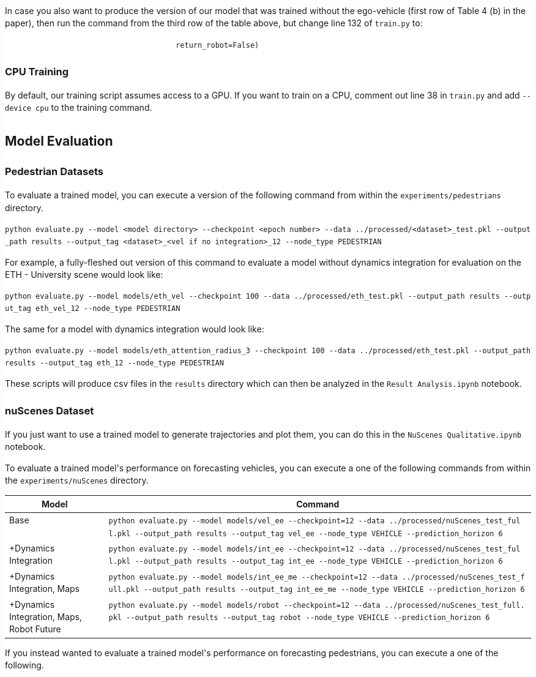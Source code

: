 In case you also want to produce the version of our model that was trained without the ego-vehicle (first row of Table 4 (b) in the paper), then run the command from the third row of the table above, but change line 132 of `train.py` to:
```
                                       return_robot=False)
```

### CPU Training ###
By default, our training script assumes access to a GPU. If you want to train on a CPU, comment out line 38 in `train.py` and add `--device cpu` to the training command.

## Model Evaluation ##
### Pedestrian Datasets ###
To evaluate a trained model, you can execute a version of the following command from within the `experiments/pedestrians` directory.
```
python evaluate.py --model <model directory> --checkpoint <epoch number> --data ../processed/<dataset>_test.pkl --output_path results --output_tag <dataset>_<vel if no integration>_12 --node_type PEDESTRIAN
```

For example, a fully-fleshed out version of this command to evaluate a model without dynamics integration for evaluation on the ETH - University scene would look like:
```
python evaluate.py --model models/eth_vel --checkpoint 100 --data ../processed/eth_test.pkl --output_path results --output_tag eth_vel_12 --node_type PEDESTRIAN
```
The same for a model with dynamics integration would look like:
```
python evaluate.py --model models/eth_attention_radius_3 --checkpoint 100 --data ../processed/eth_test.pkl --output_path results --output_tag eth_12 --node_type PEDESTRIAN
```
These scripts will produce csv files in the `results` directory which can then be analyzed in the `Result Analysis.ipynb` notebook.

### nuScenes Dataset ###
If you just want to use a trained model to generate trajectories and plot them, you can do this in the `NuScenes Qualitative.ipynb` notebook.

To evaluate a trained model's performance on forecasting vehicles, you can execute a one of the following commands from within the `experiments/nuScenes` directory.

| Model                                     | Command                                                                                                                                                                                          |
|-------------------------------------------|--------------------------------------------------------------------------------------------------------------------------------------------------------------------------------------------------|
| Base                                      | `python evaluate.py --model models/vel_ee --checkpoint=12 --data ../processed/nuScenes_test_full.pkl --output_path results --output_tag vel_ee --node_type VEHICLE --prediction_horizon 6`       |
| +Dynamics Integration                     | `python evaluate.py --model models/int_ee --checkpoint=12 --data ../processed/nuScenes_test_full.pkl --output_path results --output_tag int_ee --node_type VEHICLE --prediction_horizon 6`       |
| +Dynamics Integration, Maps               | `python evaluate.py --model models/int_ee_me --checkpoint=12 --data ../processed/nuScenes_test_full.pkl --output_path results --output_tag int_ee_me --node_type VEHICLE --prediction_horizon 6` |
| +Dynamics Integration, Maps, Robot Future | `python evaluate.py --model models/robot --checkpoint=12 --data ../processed/nuScenes_test_full.pkl --output_path results --output_tag robot --node_type VEHICLE --prediction_horizon 6`         |

If you instead wanted to evaluate a trained model's performance on forecasting pedestrians, you can execute a one of the following.
